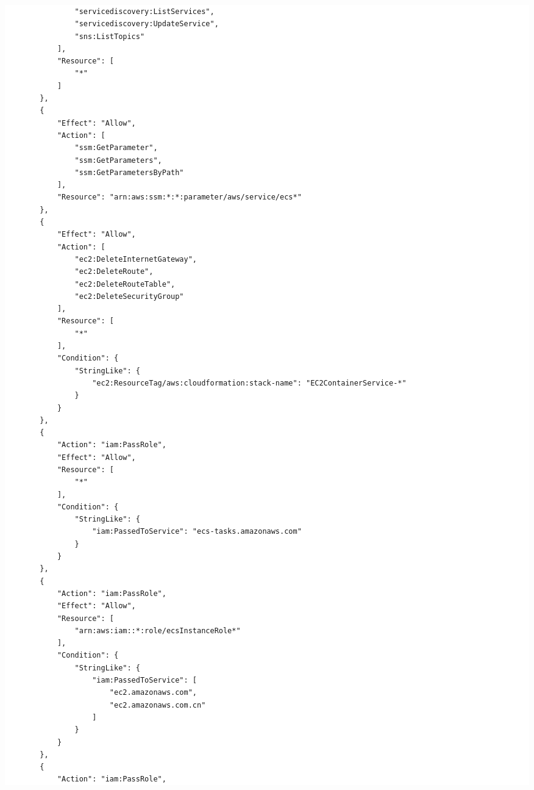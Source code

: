 ```
                "servicediscovery:ListServices",
                "servicediscovery:UpdateService",
                "sns:ListTopics"
            ],
            "Resource": [
                "*"
            ]
        },
        {
            "Effect": "Allow",
            "Action": [
                "ssm:GetParameter",
                "ssm:GetParameters",
                "ssm:GetParametersByPath"
            ],
            "Resource": "arn:aws:ssm:*:*:parameter/aws/service/ecs*"
        },
        {
            "Effect": "Allow",
            "Action": [
                "ec2:DeleteInternetGateway",
                "ec2:DeleteRoute",
                "ec2:DeleteRouteTable",
                "ec2:DeleteSecurityGroup"
            ],
            "Resource": [
                "*"
            ],
            "Condition": {
                "StringLike": {
                    "ec2:ResourceTag/aws:cloudformation:stack-name": "EC2ContainerService-*"
                }
            }
        },
        {
            "Action": "iam:PassRole",
            "Effect": "Allow",
            "Resource": [
                "*"
            ],
            "Condition": {
                "StringLike": {
                    "iam:PassedToService": "ecs-tasks.amazonaws.com"
                }
            }
        },
        {
            "Action": "iam:PassRole",
            "Effect": "Allow",
            "Resource": [
                "arn:aws:iam::*:role/ecsInstanceRole*"
            ],
            "Condition": {
                "StringLike": {
                    "iam:PassedToService": [
                        "ec2.amazonaws.com",
                        "ec2.amazonaws.com.cn"
                    ]
                }
            }
        },
        {
            "Action": "iam:PassRole",
```